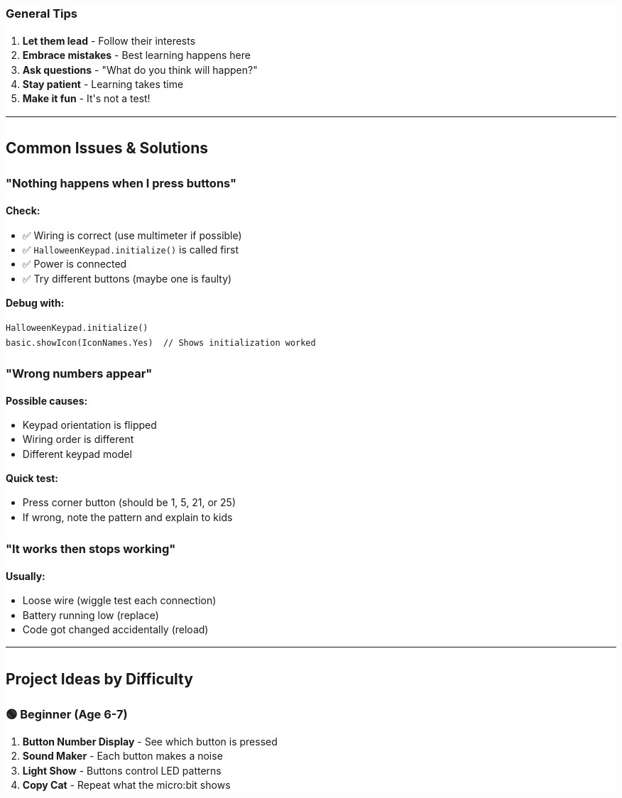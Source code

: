 ### General Tips
1. **Let them lead** - Follow their interests
2. **Embrace mistakes** - Best learning happens here
3. **Ask questions** - "What do you think will happen?"
4. **Stay patient** - Learning takes time
5. **Make it fun** - It's not a test!

---

## Common Issues & Solutions

### "Nothing happens when I press buttons"

**Check:**
- ✅ Wiring is correct (use multimeter if possible)
- ✅ `HalloweenKeypad.initialize()` is called first
- ✅ Power is connected
- ✅ Try different buttons (maybe one is faulty)

**Debug with:**
```blocks
HalloweenKeypad.initialize()
basic.showIcon(IconNames.Yes)  // Shows initialization worked
```

### "Wrong numbers appear"

**Possible causes:**
- Keypad orientation is flipped
- Wiring order is different
- Different keypad model

**Quick test:**
- Press corner button (should be 1, 5, 21, or 25)
- If wrong, note the pattern and explain to kids

### "It works then stops working"

**Usually:**
- Loose wire (wiggle test each connection)
- Battery running low (replace)
- Code got changed accidentally (reload)

---

## Project Ideas by Difficulty

### 🟢 Beginner (Age 6-7)
1. **Button Number Display** - See which button is pressed
2. **Sound Maker** - Each button makes a noise
3. **Light Show** - Buttons control LED patterns
4. **Copy Cat** - Repeat what the micro:bit shows
